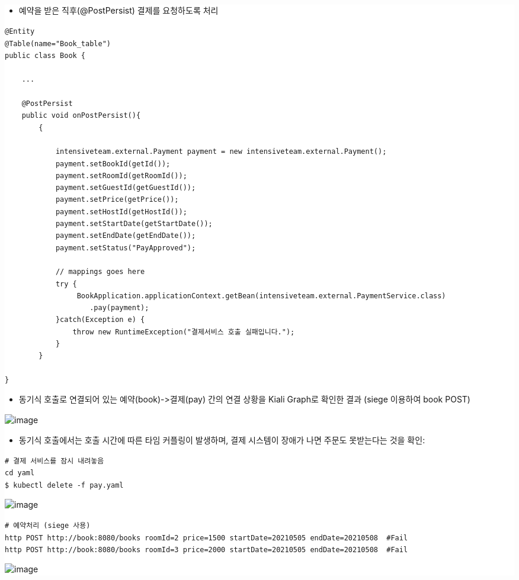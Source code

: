 - 예약을 받은 직후(@PostPersist) 결제를 요청하도록 처리
```
@Entity
@Table(name="Book_table")
public class Book {
    
    ...

    @PostPersist
    public void onPostPersist(){
        {

            intensiveteam.external.Payment payment = new intensiveteam.external.Payment();
            payment.setBookId(getId());
            payment.setRoomId(getRoomId());
            payment.setGuestId(getGuestId());
            payment.setPrice(getPrice());
            payment.setHostId(getHostId());
            payment.setStartDate(getStartDate());
            payment.setEndDate(getEndDate());
            payment.setStatus("PayApproved");

            // mappings goes here
            try {
                 BookApplication.applicationContext.getBean(intensiveteam.external.PaymentService.class)
                    .pay(payment);
            }catch(Exception e) {
                throw new RuntimeException("결제서비스 호출 실패입니다.");
            }
        }

}
```

- 동기식 호출로 연결되어 있는 예약(book)->결제(pay) 간의 연결 상황을 Kiali Graph로 확인한 결과 (siege 이용하여 book POST)

![image](https://user-images.githubusercontent.com/43338817/119081473-fec11880-ba36-11eb-83fe-ef94952faef1.png)

- 동기식 호출에서는 호출 시간에 따른 타임 커플링이 발생하며, 결제 시스템이 장애가 나면 주문도 못받는다는 것을 확인:


```
# 결제 서비스를 잠시 내려놓음
cd yaml
$ kubectl delete -f pay.yaml
```
![image](https://user-images.githubusercontent.com/45786659/119074505-252c8700-ba2a-11eb-89cd-8151b2b757e4.png)
```
# 예약처리 (siege 사용)
http POST http://book:8080/books roomId=2 price=1500 startDate=20210505 endDate=20210508  #Fail
http POST http://book:8080/books roomId=3 price=2000 startDate=20210505 endDate=20210508  #Fail
```
![image](https://user-images.githubusercontent.com/45786659/119074532-2f4e8580-ba2a-11eb-81dd-1b0b4c058b18.png)
